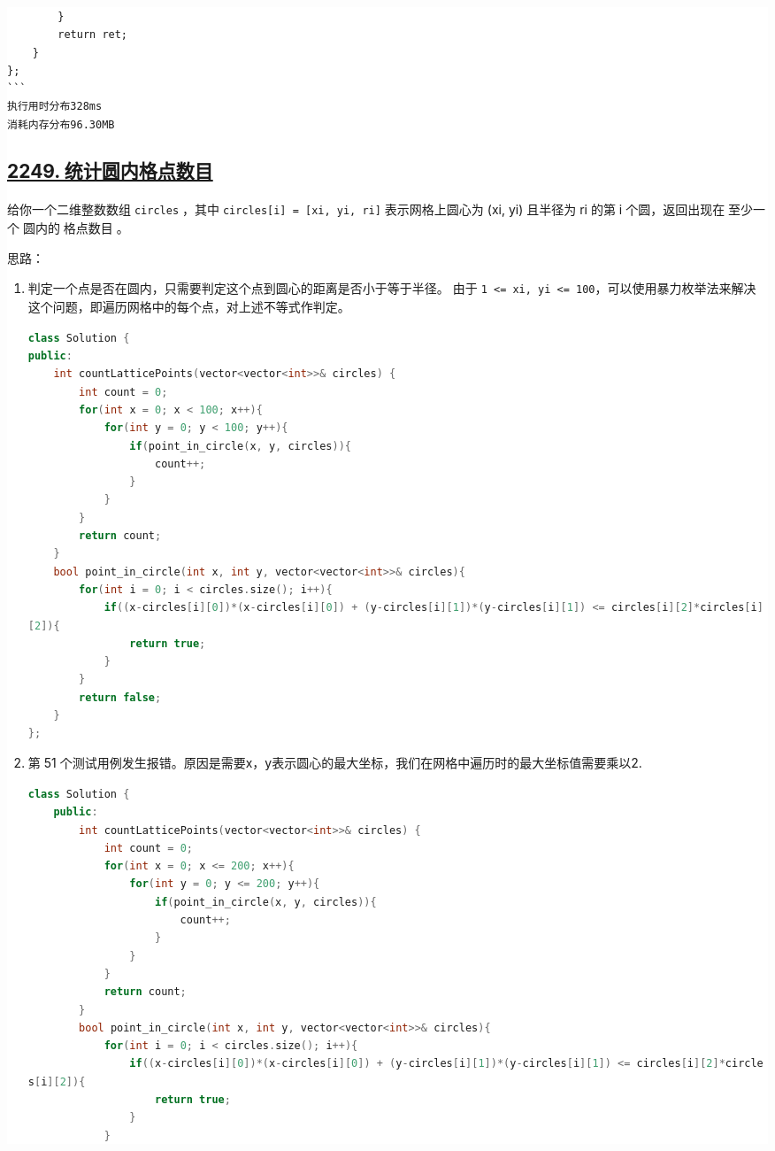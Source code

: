            }
            return ret;
        }
    };
    ```
    执行用时分布328ms
    消耗内存分布96.30MB
    
## [2249. 统计圆内格点数目](https://leetcode.cn/problems/count-lattice-points-inside-a-circle/description/)
给你一个二维整数数组 `circles` ，其中 `circles[i] = [xi, yi, ri]` 表示网格上圆心为 (xi, yi) 且半径为 ri 的第 i 个圆，返回出现在 至少一个 圆内的 格点数目 。

思路：
1. 判定一个点是否在圆内，只需要判定这个点到圆心的距离是否小于等于半径。
    由于 `1 <= xi, yi <= 100`，可以使用暴力枚举法来解决这个问题，即遍历网格中的每个点，对上述不等式作判定。
    ```cpp
    class Solution {
    public:
        int countLatticePoints(vector<vector<int>>& circles) {
            int count = 0;
            for(int x = 0; x < 100; x++){
                for(int y = 0; y < 100; y++){
                    if(point_in_circle(x, y, circles)){
                        count++;
                    }
                }
            }
            return count;
        }
        bool point_in_circle(int x, int y, vector<vector<int>>& circles){
            for(int i = 0; i < circles.size(); i++){
                if((x-circles[i][0])*(x-circles[i][0]) + (y-circles[i][1])*(y-circles[i][1]) <= circles[i][2]*circles[i][2]){
                    return true;
                }
            }
            return false;
        }
    };

    ```
2. 第 51 个测试用例发生报错。原因是需要x，y表示圆心的最大坐标，我们在网格中遍历时的最大坐标值需要乘以2.
    ```cpp
    class Solution {
        public:
            int countLatticePoints(vector<vector<int>>& circles) {
                int count = 0;
                for(int x = 0; x <= 200; x++){
                    for(int y = 0; y <= 200; y++){
                        if(point_in_circle(x, y, circles)){
                            count++;
                        }
                    }
                }
                return count;
            }
            bool point_in_circle(int x, int y, vector<vector<int>>& circles){
                for(int i = 0; i < circles.size(); i++){
                    if((x-circles[i][0])*(x-circles[i][0]) + (y-circles[i][1])*(y-circles[i][1]) <= circles[i][2]*circles[i][2]){
                        return true;
                    }
                }